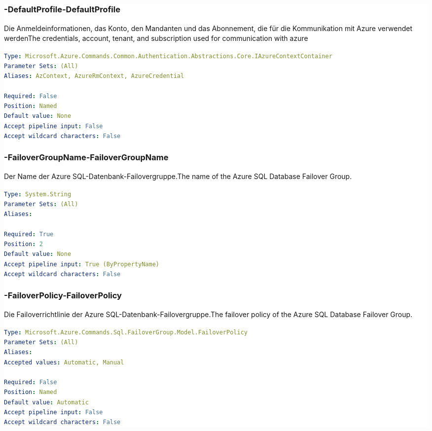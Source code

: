 ### <span data-ttu-id="a762b-118">-DefaultProfile</span><span class="sxs-lookup"><span data-stu-id="a762b-118">-DefaultProfile</span></span>
<span data-ttu-id="a762b-119">Die Anmeldeinformationen, das Konto, den Mandanten und das Abonnement, die für die Kommunikation mit Azure verwendet werden</span><span class="sxs-lookup"><span data-stu-id="a762b-119">The credentials, account, tenant, and subscription used for communication with azure</span></span>

```yaml
Type: Microsoft.Azure.Commands.Common.Authentication.Abstractions.Core.IAzureContextContainer
Parameter Sets: (All)
Aliases: AzContext, AzureRmContext, AzureCredential

Required: False
Position: Named
Default value: None
Accept pipeline input: False
Accept wildcard characters: False
```

### <span data-ttu-id="a762b-120">-FailoverGroupName</span><span class="sxs-lookup"><span data-stu-id="a762b-120">-FailoverGroupName</span></span>
<span data-ttu-id="a762b-121">Der Name der Azure SQL-Datenbank-Failovergruppe.</span><span class="sxs-lookup"><span data-stu-id="a762b-121">The name of the Azure SQL Database Failover Group.</span></span>

```yaml
Type: System.String
Parameter Sets: (All)
Aliases:

Required: True
Position: 2
Default value: None
Accept pipeline input: True (ByPropertyName)
Accept wildcard characters: False
```

### <span data-ttu-id="a762b-122">-FailoverPolicy</span><span class="sxs-lookup"><span data-stu-id="a762b-122">-FailoverPolicy</span></span>
<span data-ttu-id="a762b-123">Die Failoverrichtlinie der Azure SQL-Datenbank-Failovergruppe.</span><span class="sxs-lookup"><span data-stu-id="a762b-123">The failover policy of the Azure SQL Database Failover Group.</span></span>

```yaml
Type: Microsoft.Azure.Commands.Sql.FailoverGroup.Model.FailoverPolicy
Parameter Sets: (All)
Aliases:
Accepted values: Automatic, Manual

Required: False
Position: Named
Default value: Automatic
Accept pipeline input: False
Accept wildcard characters: False
```
